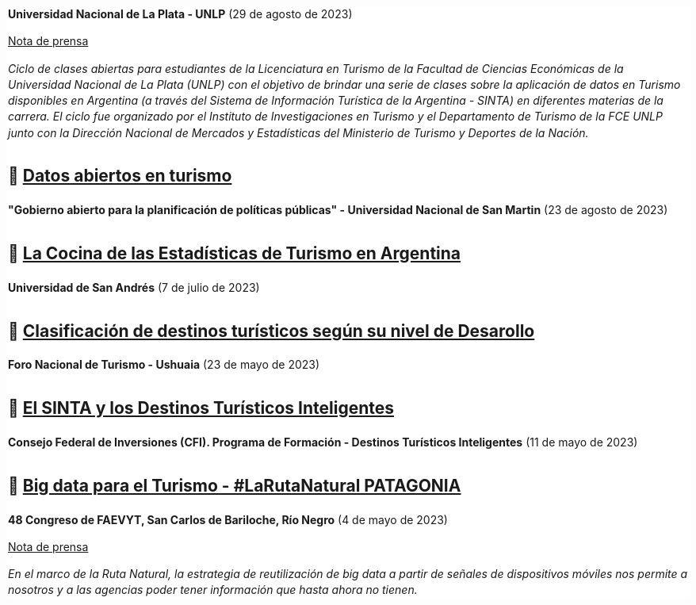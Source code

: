 **Universidad Nacional de La Plata - UNLP** (29 de agosto de 2023)

[Nota de prensa](https://www.econo.unlp.edu.ar/investigaciones_en_turismo/los-datos-del-minturydep-en-las-aulas-de-turismo-de-la-fce-unlp-8935)

_Ciclo de clases abiertas para estudiantes de la Licenciatura en Turismo de la Facultad de Ciencias Económicas de la Universidad Nacional de La Plata (UNLP) con el objetivo de brindar una serie de clases sobre la aplicación de datos en Turismo disponibles en Argentina (a través del Sistema de Información Turística de la Argentina - SINTA) en diferentes materias de la carrera. El ciclo fue organizado por el Instituto de Investigaciones en Turismo y el Departamento de Turismo de la FCE UNLP junto con la Dirección Nacional de Mercados y Estadísticas del Ministerio de Turismo y Deportes de la Nación._


## 📌 [Datos abiertos en turismo](https://d4t4tur.github.io/presentaciones/datos_abiertos_unsam.html#1)

**"Gobierno abierto para la planificación de políticas públicas" - Universidad Nacional de San Martin** (23 de agosto de 2023)

## 📌 [La Cocina de las Estadísticas de Turismo en Argentina](https://tableros.yvera.tur.ar/recursos/presentaciones/2023.07.03_udesa.pdf)

**Universidad de San Andrés** (7 de julio de 2023)


## 📌 [Clasificación de destinos turísticos según su nivel de Desarollo](https://d4t4tur.github.io/ppt_cft_ushuaia/cft_ushuaia_dnmye.html#1)

**Foro Nacional de Turismo - Ushuaia** (23 de mayo de 2023)

## 📌 [El SINTA y los Destinos Turísticos Inteligentes](https://tableros.yvera.tur.ar/recursos/presentaciones/2023.05.11_dti_cfi.pdf)

**Consejo Federal de Inversiones (CFI). Programa de Formación - Destinos Turísticos Inteligentes** (11 de mayo de 2023)


## 📌 [Big data para el Turismo - #LaRutaNatural PATAGONIA](https://d4t4tur.github.io/faevyth_big_data_patagonia/#1)

**48 Congreso de FAEVYT, San Carlos de Bariloche, Río Negro** (4 de mayo de 2023)

[Nota de prensa](https://mensajero.com.ar/2023/05/04/como-impacta-la-big-data-en-el-sector-turistico/)

_En el marco de la Ruta Natural, la estrategia de reutilización de big data a partir de señales de dispositivos móviles nos permite a nosotros y a las agencias poder tener información que hasta ahora no tienen._

